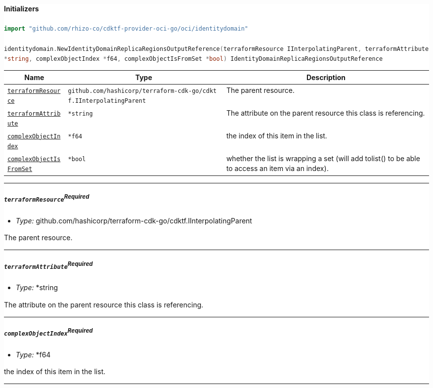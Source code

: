 #### Initializers <a name="Initializers" id="rhizo-co-terraform-provider-oci.identityDomain.IdentityDomainReplicaRegionsOutputReference.Initializer"></a>

```go
import "github.com/rhizo-co/cdktf-provider-oci-go/oci/identitydomain"

identitydomain.NewIdentityDomainReplicaRegionsOutputReference(terraformResource IInterpolatingParent, terraformAttribute *string, complexObjectIndex *f64, complexObjectIsFromSet *bool) IdentityDomainReplicaRegionsOutputReference
```

| **Name** | **Type** | **Description** |
| --- | --- | --- |
| <code><a href="#rhizo-co-terraform-provider-oci.identityDomain.IdentityDomainReplicaRegionsOutputReference.Initializer.parameter.terraformResource">terraformResource</a></code> | <code>github.com/hashicorp/terraform-cdk-go/cdktf.IInterpolatingParent</code> | The parent resource. |
| <code><a href="#rhizo-co-terraform-provider-oci.identityDomain.IdentityDomainReplicaRegionsOutputReference.Initializer.parameter.terraformAttribute">terraformAttribute</a></code> | <code>*string</code> | The attribute on the parent resource this class is referencing. |
| <code><a href="#rhizo-co-terraform-provider-oci.identityDomain.IdentityDomainReplicaRegionsOutputReference.Initializer.parameter.complexObjectIndex">complexObjectIndex</a></code> | <code>*f64</code> | the index of this item in the list. |
| <code><a href="#rhizo-co-terraform-provider-oci.identityDomain.IdentityDomainReplicaRegionsOutputReference.Initializer.parameter.complexObjectIsFromSet">complexObjectIsFromSet</a></code> | <code>*bool</code> | whether the list is wrapping a set (will add tolist() to be able to access an item via an index). |

---

##### `terraformResource`<sup>Required</sup> <a name="terraformResource" id="rhizo-co-terraform-provider-oci.identityDomain.IdentityDomainReplicaRegionsOutputReference.Initializer.parameter.terraformResource"></a>

- *Type:* github.com/hashicorp/terraform-cdk-go/cdktf.IInterpolatingParent

The parent resource.

---

##### `terraformAttribute`<sup>Required</sup> <a name="terraformAttribute" id="rhizo-co-terraform-provider-oci.identityDomain.IdentityDomainReplicaRegionsOutputReference.Initializer.parameter.terraformAttribute"></a>

- *Type:* *string

The attribute on the parent resource this class is referencing.

---

##### `complexObjectIndex`<sup>Required</sup> <a name="complexObjectIndex" id="rhizo-co-terraform-provider-oci.identityDomain.IdentityDomainReplicaRegionsOutputReference.Initializer.parameter.complexObjectIndex"></a>

- *Type:* *f64

the index of this item in the list.

---
